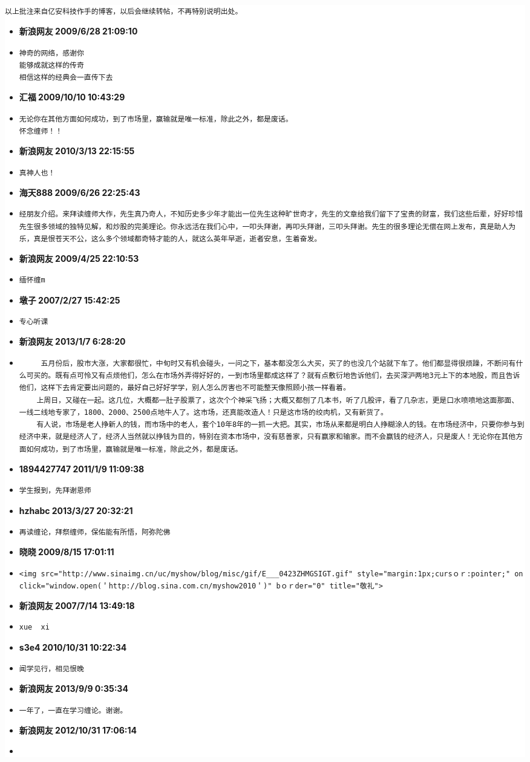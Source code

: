   ```
  以上批注来自亿安科技作手的博客，以后会继续转帖，不再特别说明出处。
  ```
- **新浪网友 2009/6/28 21:09:10**
- ```
  神奇的网络，感谢你
  能够成就这样的传奇
  相信这样的经典会一直传下去
  ```
- **汇福 2009/10/10 10:43:29**
- ```
  无论你在其他方面如何成功，到了市场里，赢输就是唯一标准，除此之外，都是废话。
  怀念缠师！！
  ```
- **新浪网友 2010/3/13 22:15:55**
- ```
  真神人也！
  ```
- **海天888 2009/6/26 22:25:43**
- ```
  经朋友介绍。来拜读缠师大作，先生真乃奇人，不知历史多少年才能出一位先生这种旷世奇才，先生的文章给我们留下了宝贵的财富，我们这些后辈，好好珍惜先生很多领域的独特见解，和炒股的完美理论。你永远活在我们心中，一叩头拜谢，再叩头拜谢，三叩头拜谢。先生的很多理论无偿在网上发布，真是助人为乐，真是恨苍天不公，这么多个领域都奇特才能的人，就这么英年早逝，逝者安息，生着奋发。
  ```
- **新浪网友 2009/4/25 22:10:53**
- ```
  缅怀缠m
  ```
- **墩子 2007/2/27 15:42:25**
- ```
  专心听课
  ```
- **新浪网友 2013/1/7 6:28:20**
- ```
       五月份后，股市大涨，大家都很忙，中旬时又有机会碰头，一问之下，基本都没怎么大买，买了的也没几个站就下车了。他们都显得很烦躁，不断问有什么可买的。既有点可怜又有点烦他们，怎么在市场外弄得好好的，一到市场里都成这样了？就有点敷衍地告诉他们，去买深沪两地3元上下的本地股，而且告诉他们，这样下去肯定要出问题的，最好自己好好学学，别人怎么厉害也不可能整天像照顾小孩一样看着。
      上周日，又碰在一起。这几位，大概都一肚子股票了，这次个个神采飞扬；大概又都刨了几本书，听了几股评，看了几杂志，更是口水喷喷地这面那面、一线二线地专家了，1800、2000、2500点地牛人了。这市场，还真能改造人！只是这市场的绞肉机，又有新货了。
      有人说，市场是老人挣新人的钱，而市场中的老人，套个10年8年的一抓一大把。其实，市场从来都是明白人挣糊涂人的钱。在市场经济中，只要你参与到经济中来，就是经济人了，经济人当然就以挣钱为目的，特别在资本市场中，没有慈善家，只有赢家和输家。而不会赢钱的经济人，只是废人！无论你在其他方面如何成功，到了市场里，赢输就是唯一标准，除此之外，都是废话。
  ```
- **1894427747 2011/1/9 11:09:38**
- ```
  学生报到，先拜谢恩师
  ```
- **hzhabc 2013/3/27 20:32:21**
- ```
  再读缠论，拜祭缠师，保佑能有所悟，阿弥陀佛
  ```
- **晓晓 2009/8/15 17:01:11**
- ```
  <img src="http://www.sinaimg.cn/uc/myshow/blog/misc/gif/E___0423ZHMGSIGT.gif" style="margin:1px;cursｏｒ:pointer;" onclick="window.open(＇http://blog.sina.com.cn/myshow2010＇)" bｏｒder="0" title="敬礼">
  ```
- **新浪网友 2007/7/14 13:49:18**
- ```
  xue  xi
  ```
- **s3e4 2010/10/31 10:22:34**
- ```
  闻学见行，相见恨晚
  ```
- **新浪网友 2013/9/9 0:35:34**
- ```
  一年了，一直在学习缠论。谢谢。
  ```
- **新浪网友 2012/10/31 17:06:14**
- ```
  ```